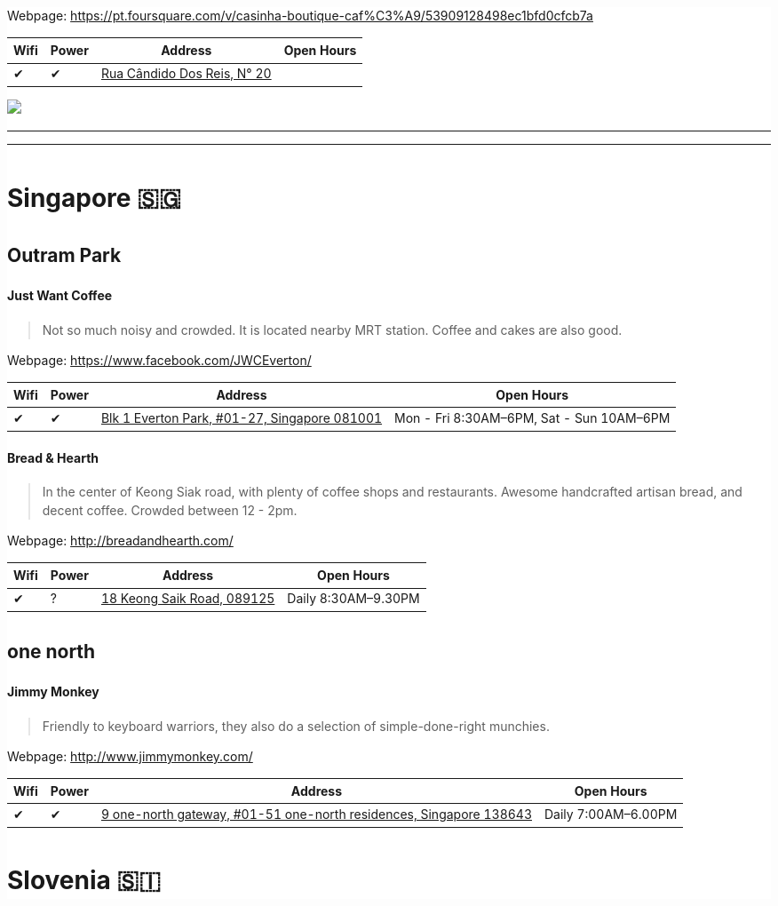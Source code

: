 Webpage: https://pt.foursquare.com/v/casinha-boutique-caf%C3%A9/53909128498ec1bfd0cfcb7a

Wifi | Power | Address | Open Hours
---- | ----- | ------- | ----------
✔ | ✔ | [Rua Cândido Dos Reis, N° 20](https://goo.gl/maps/bpfWKYvfsTk) |

![](http://www.speedtest.net/result/5644569150.png)

---------------------------------------------------------------
---------------------------------------------------------------

# Singapore 🇸🇬

## Outram Park

#### Just Want Coffee

> Not so much noisy and crowded. It is located nearby MRT station. Coffee and cakes are also good.

Webpage: https://www.facebook.com/JWCEverton/

Wifi | Power | Address | Open Hours
---- | ----- | ------- | ----------
✔ | ✔ | [Blk 1 Everton Park, #01-27, Singapore 081001](https://goo.gl/maps/wFxgBRghZuC2) | Mon - Fri 8:30AM–6PM, Sat - Sun 10AM–6PM

#### Bread & Hearth

> In the center of Keong Siak road, with plenty of coffee shops and restaurants. Awesome handcrafted artisan bread, and decent coffee. Crowded between 12 - 2pm.

Webpage: http://breadandhearth.com/

Wifi | Power | Address | Open Hours
---- | ----- | ------- | ----------
✔ | ? | [18 Keong Saik Road, 089125](https://goo.gl/maps/hyWVdRe7Dys) | Daily 8:30AM–9.30PM

## one north

#### Jimmy Monkey

> Friendly to keyboard warriors, they also do a selection of simple-done-right munchies.

Webpage: http://www.jimmymonkey.com/

Wifi | Power | Address | Open Hours
---- | ----- | ------- | ----------
✔ | ✔ | [9 one-north gateway, #01-51 one-north residences, Singapore 138643](https://goo.gl/maps/oJ85HFm9QKQ2) | Daily 7:00AM–6.00PM

# Slovenia 🇸🇮
